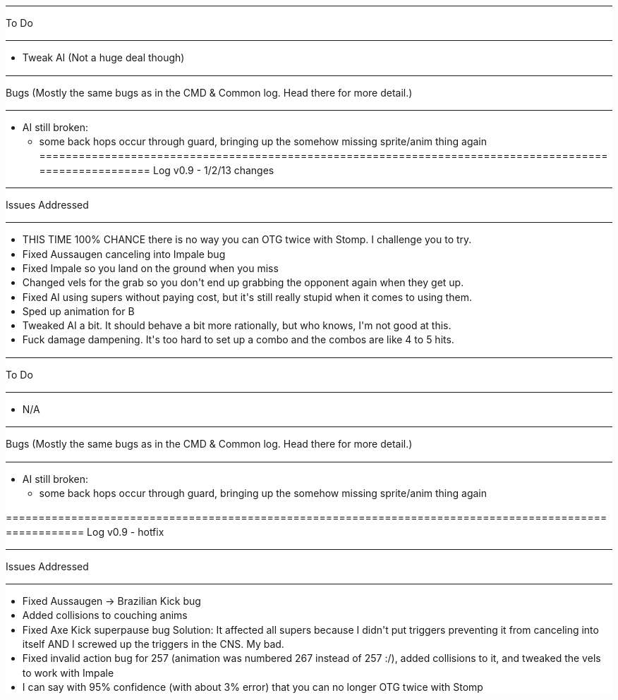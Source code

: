 ________________________________________________________________________________________
To Do
________________________________________________________________________________________
- Tweak AI (Not a huge deal though)

________________________________________________________________________________________
Bugs (Mostly the same bugs as in the CMD & Common log. Head there for more detail.)
________________________________________________________________________________________
- AI still broken:
	- some back hops occur through guard, bringing up the somehow missing sprite/anim thing again
========================================================================================================
Log v0.9 - 1/2/13 changes
________________________________________________________________________________________
Issues Addressed
________________________________________________________________________________________
- THIS TIME 100% CHANCE there is no way you can OTG twice with Stomp. I challenge you to try.
- Fixed Aussaugen canceling into Impale bug
- Fixed Impale so you land on the ground when you miss
- Changed vels for the grab so you don't end up grabbing the opponent again when they get up.
- Fixed AI using supers without paying cost, but it's still really stupid when it comes to using them.
- Sped up animation for B
- Tweaked AI a bit. It should behave a bit more rationally, but who knows, I'm not good at this.
- Fuck damage dampening. It's too hard to set up a combo and the combos are like 4 to 5 hits.

________________________________________________________________________________________
To Do
________________________________________________________________________________________
- N/A

________________________________________________________________________________________
Bugs (Mostly the same bugs as in the CMD & Common log. Head there for more detail.)
________________________________________________________________________________________
- AI still broken:
	- some back hops occur through guard, bringing up the somehow missing sprite/anim thing again

========================================================================================================
Log v0.9 - hotfix
________________________________________________________________________________________
Issues Addressed
________________________________________________________________________________________
- Fixed Aussaugen -> Brazilian Kick bug
- Added collisions to couching anims
- Fixed Axe Kick superpause bug
Solution: It affected all supers because I didn't put triggers preventing it from canceling into itself
AND I screwed up the triggers in the CNS. My bad.
- Fixed invalid action bug for 257 (animation was numbered 267 instead of 257 :/), added collisions to
it, and tweaked the vels to work with Impale
- I can say with 95% confidence (with about 3% error) that you can no longer OTG twice with Stomp
